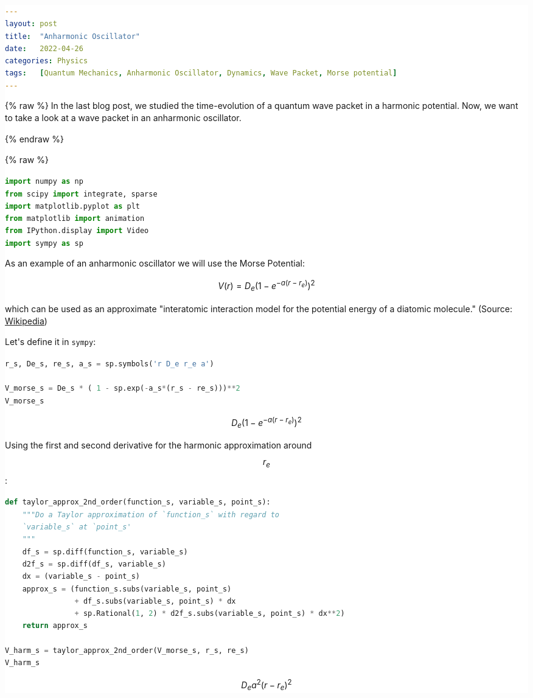 ```yaml
---
layout: post
title:  "Anharmonic Oscillator"
date:   2022-04-26
categories: Physics
tags:   [Quantum Mechanics, Anharmonic Oscillator, Dynamics, Wave Packet, Morse potential]
---
```

{% raw %}
In the last blog post, we studied the time-evolution of a quantum wave packet in a harmonic potential.
Now, we want to take a look at a wave packet in an anharmonic oscillator.

{% endraw %}

{% raw %}


```python
import numpy as np
from scipy import integrate, sparse
import matplotlib.pyplot as plt
from matplotlib import animation
from IPython.display import Video
import sympy as sp
```

As an example of an anharmonic oscillator we will use the Morse Potential:

$$
V(r) = D_e ( 1-e^{-a(r-r_e)} )^2
$$

which can be used as an approximate "interatomic interaction model for the potential energy of a diatomic molecule."  (Source: [Wikipedia](https://en.wikipedia.org/wiki/Morse_potential))

Let's define it in `sympy`:


```python
r_s, De_s, re_s, a_s = sp.symbols('r D_e r_e a')

V_morse_s = De_s * ( 1 - sp.exp(-a_s*(r_s - re_s)))**2
V_morse_s
```
$$\displaystyle D_{e} \left(1 - e^{- a \left(r - r_{e}\right)}\right)^{2}$$  



Using the first and second derivative for the harmonic approximation around $$r_e$$:


```python
def taylor_approx_2nd_order(function_s, variable_s, point_s):
    """Do a Taylor approximation of `function_s` with regard to 
    `variable_s` at `point_s'
    """
    df_s = sp.diff(function_s, variable_s)
    d2f_s = sp.diff(df_s, variable_s)
    dx = (variable_s - point_s)
    approx_s = (function_s.subs(variable_s, point_s) 
                + df_s.subs(variable_s, point_s) * dx 
                + sp.Rational(1, 2) * d2f_s.subs(variable_s, point_s) * dx**2)
    return approx_s

V_harm_s = taylor_approx_2nd_order(V_morse_s, r_s, re_s)
V_harm_s
```
$$\displaystyle D_{e} a^{2} \left(r - r_{e}\right)^{2}$$  


